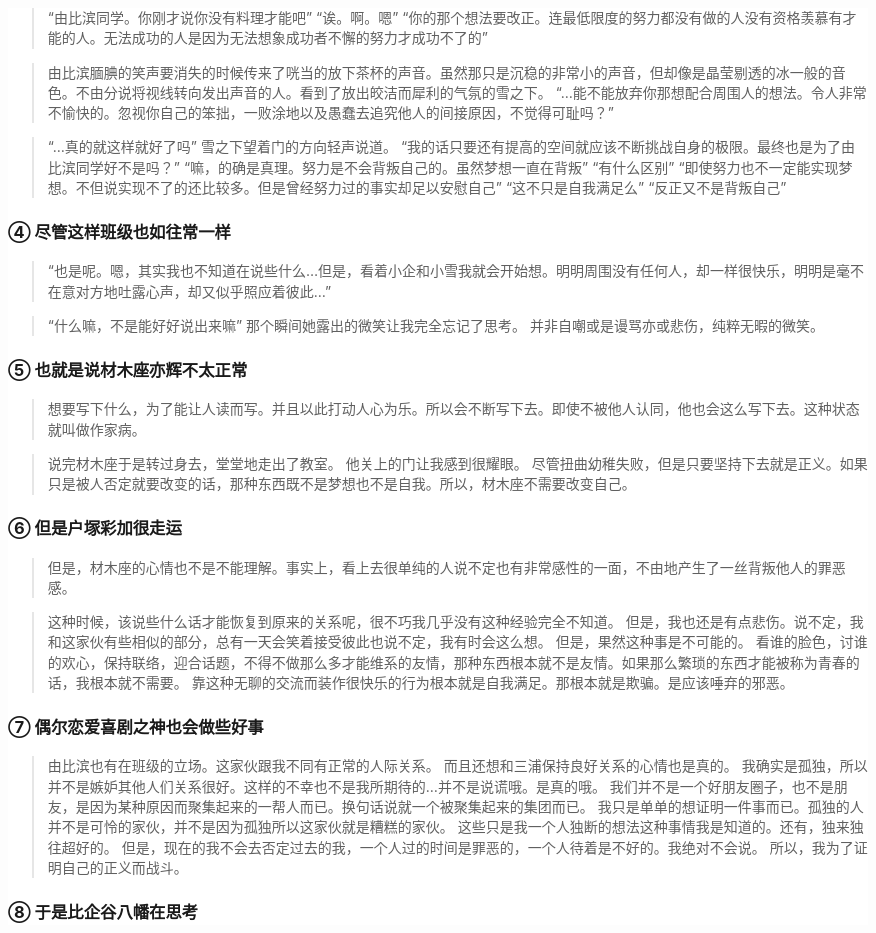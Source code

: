 > “由比滨同学。你刚才说你没有料理才能吧”
> “诶。啊。嗯”
> “你的那个想法要改正。连最低限度的努力都没有做的人没有资格羡慕有才能的人。无法成功的人是因为无法想象成功者不懈的努力才成功不了的”

> 由比滨腼腆的笑声要消失的时候传来了咣当的放下茶杯的声音。虽然那只是沉稳的非常小的声音，但却像是晶莹剔透的冰一般的音色。不由分说将视线转向发出声音的人。看到了放出皎洁而犀利的气氛的雪之下。
> “…能不能放弃你那想配合周围人的想法。令人非常不愉快的。忽视你自己的笨拙，一败涂地以及愚蠢去追究他人的间接原因，不觉得可耻吗？”

> “…真的就这样就好了吗”
> 雪之下望着门的方向轻声说道。
> “我的话只要还有提高的空间就应该不断挑战自身的极限。最终也是为了由比滨同学好不是吗？”
> “嘛，的确是真理。努力是不会背叛自己的。虽然梦想一直在背叛”
> “有什么区别”
> “即使努力也不一定能实现梦想。不但说实现不了的还比较多。但是曾经努力过的事实却足以安慰自己”
> “这不只是自我满足么”
> “反正又不是背叛自己”

### ④ 尽管这样班级也如往常一样

> “也是呢。嗯，其实我也不知道在说些什么…但是，看着小企和小雪我就会开始想。明明周围没有任何人，却一样很快乐，明明是毫不在意对方地吐露心声，却又似乎照应着彼此…”

> “什么嘛，不是能好好说出来嘛”
> 那个瞬间她露出的微笑让我完全忘记了思考。
> 并非自嘲或是谩骂亦或悲伤，纯粹无暇的微笑。

### ⑤ 也就是说材木座亦辉不太正常

> 想要写下什么，为了能让人读而写。并且以此打动人心为乐。所以会不断写下去。即使不被他人认同，他也会这么写下去。这种状态就叫做作家病。

> 说完材木座于是转过身去，堂堂地走出了教室。
> 他关上的门让我感到很耀眼。
> 尽管扭曲幼稚失败，但是只要坚持下去就是正义。如果只是被人否定就要改变的话，那种东西既不是梦想也不是自我。所以，材木座不需要改变自己。

### ⑥ 但是户塚彩加很走运

> 但是，材木座的心情也不是不能理解。事实上，看上去很单纯的人说不定也有非常感性的一面，不由地产生了一丝背叛他人的罪恶感。

> 这种时候，该说些什么话才能恢复到原来的关系呢，很不巧我几乎没有这种经验完全不知道。
> 但是，我也还是有点悲伤。说不定，我和这家伙有些相似的部分，总有一天会笑着接受彼此也说不定，我有时会这么想。
> 但是，果然这种事是不可能的。
> 看谁的脸色，讨谁的欢心，保持联络，迎合话题，不得不做那么多才能维系的友情，那种东西根本就不是友情。如果那么繁琐的东西才能被称为青春的话，我根本就不需要。
> 靠这种无聊的交流而装作很快乐的行为根本就是自我满足。那根本就是欺骗。是应该唾弃的邪恶。

### ⑦ 偶尔恋爱喜剧之神也会做些好事

> 由比滨也有在班级的立场。这家伙跟我不同有正常的人际关系。
> 而且还想和三浦保持良好关系的心情也是真的。
> 我确实是孤独，所以并不是嫉妒其他人们关系很好。这样的不幸也不是我所期待的…并不是说谎哦。是真的哦。
> 我们并不是一个好朋友圈子，也不是朋友，是因为某种原因而聚集起来的一帮人而已。换句话说就一个被聚集起来的集团而已。
> 我只是单单的想证明一件事而已。孤独的人并不是可怜的家伙，并不是因为孤独所以这家伙就是糟糕的家伙。
> 这些只是我一个人独断的想法这种事情我是知道的。还有，独来独往超好的。
> 但是，现在的我不会去否定过去的我，一个人过的时间是罪恶的，一个人待着是不好的。我绝对不会说。
> 所以，我为了证明自己的正义而战斗。

### ⑧ 于是比企谷八幡在思考
